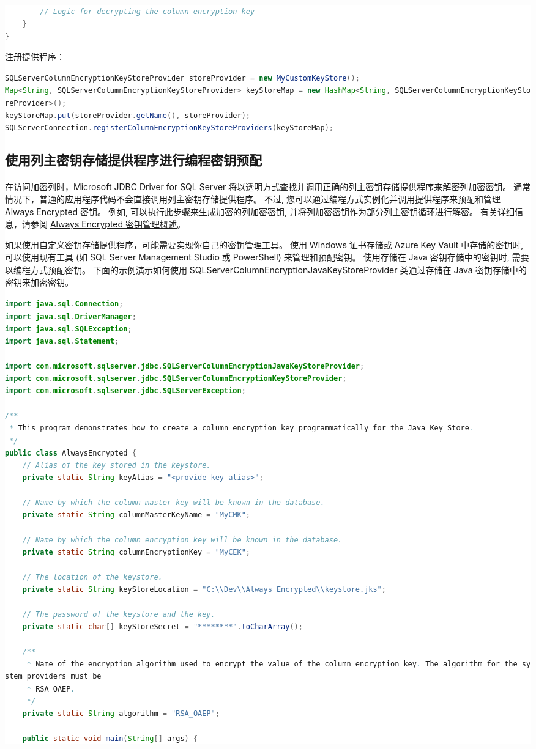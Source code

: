 ```java
        // Logic for decrypting the column encryption key
    }
}
```

注册提供程序：

```java
SQLServerColumnEncryptionKeyStoreProvider storeProvider = new MyCustomKeyStore();
Map<String, SQLServerColumnEncryptionKeyStoreProvider> keyStoreMap = new HashMap<String, SQLServerColumnEncryptionKeyStoreProvider>();
keyStoreMap.put(storeProvider.getName(), storeProvider);
SQLServerConnection.registerColumnEncryptionKeyStoreProviders(keyStoreMap);
```

## <a name="using-column-master-key-store-providers-for-programmatic-key-provisioning"></a>使用列主密钥存储提供程序进行编程密钥预配
在访问加密列时，Microsoft JDBC Driver for SQL Server 将以透明方式查找并调用正确的列主密钥存储提供程序来解密列加密密钥。 通常情况下，普通的应用程序代码不会直接调用列主密钥存储提供程序。 不过, 您可以通过编程方式实例化并调用提供程序来预配和管理 Always Encrypted 密钥。 例如, 可以执行此步骤来生成加密的列加密密钥, 并将列加密密钥作为部分列主密钥循环进行解密。 有关详细信息，请参阅 [Always Encrypted 密钥管理概述](../../relational-databases/security/encryption/overview-of-key-management-for-always-encrypted.md)。

如果使用自定义密钥存储提供程序，可能需要实现你自己的密钥管理工具。 使用 Windows 证书存储或 Azure Key Vault 中存储的密钥时, 可以使用现有工具 (如 SQL Server Management Studio 或 PowerShell) 来管理和预配密钥。 使用存储在 Java 密钥存储中的密钥时, 需要以编程方式预配密钥。 下面的示例演示如何使用 SQLServerColumnEncryptionJavaKeyStoreProvider 类通过存储在 Java 密钥存储中的密钥来加密密钥。

```java
import java.sql.Connection;
import java.sql.DriverManager;
import java.sql.SQLException;
import java.sql.Statement;

import com.microsoft.sqlserver.jdbc.SQLServerColumnEncryptionJavaKeyStoreProvider;
import com.microsoft.sqlserver.jdbc.SQLServerColumnEncryptionKeyStoreProvider;
import com.microsoft.sqlserver.jdbc.SQLServerException;

/**
 * This program demonstrates how to create a column encryption key programmatically for the Java Key Store.
 */
public class AlwaysEncrypted {
    // Alias of the key stored in the keystore.
    private static String keyAlias = "<provide key alias>";

    // Name by which the column master key will be known in the database.
    private static String columnMasterKeyName = "MyCMK";

    // Name by which the column encryption key will be known in the database.
    private static String columnEncryptionKey = "MyCEK";

    // The location of the keystore.
    private static String keyStoreLocation = "C:\\Dev\\Always Encrypted\\keystore.jks";

    // The password of the keystore and the key.
    private static char[] keyStoreSecret = "********".toCharArray();

    /**
     * Name of the encryption algorithm used to encrypt the value of the column encryption key. The algorithm for the system providers must be
     * RSA_OAEP.
     */
    private static String algorithm = "RSA_OAEP";

    public static void main(String[] args) {
```